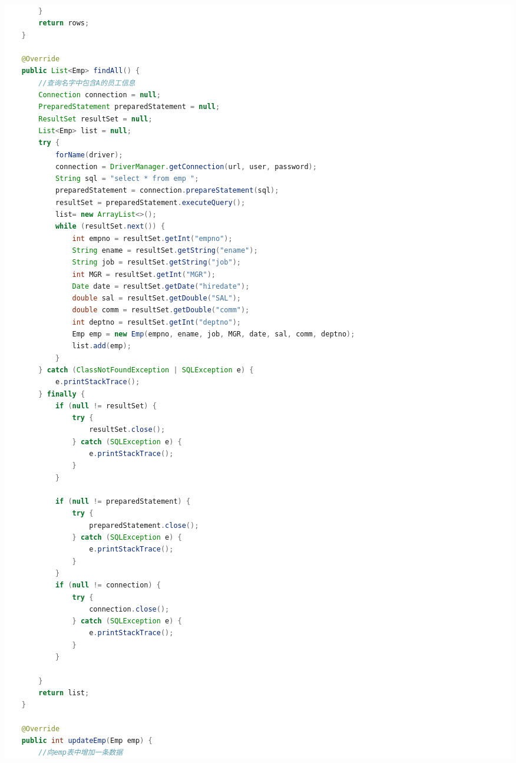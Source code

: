 ```java
        }
        return rows;
    }

    @Override
    public List<Emp> findAll() {
        //查询名字中包含A的员工信息
        Connection connection = null;
        PreparedStatement preparedStatement = null;
        ResultSet resultSet = null;
        List<Emp> list = null;
        try {
            forName(driver);
            connection = DriverManager.getConnection(url, user, password);
            String sql = "select * from emp ";
            preparedStatement = connection.prepareStatement(sql);
            resultSet = preparedStatement.executeQuery();
            list= new ArrayList<>();
            while (resultSet.next()) {
                int empno = resultSet.getInt("empno");
                String ename = resultSet.getString("ename");
                String job = resultSet.getString("job");
                int MGR = resultSet.getInt("MGR");
                Date date = resultSet.getDate("hiredate");
                double sal = resultSet.getDouble("SAL");
                double comm = resultSet.getDouble("comm");
                int deptno = resultSet.getInt("deptno");
                Emp emp = new Emp(empno, ename, job, MGR, date, sal, comm, deptno);
                list.add(emp);
            }
        } catch (ClassNotFoundException | SQLException e) {
            e.printStackTrace();
        } finally {
            if (null != resultSet) {
                try {
                    resultSet.close();
                } catch (SQLException e) {
                    e.printStackTrace();
                }
            }

            if (null != preparedStatement) {
                try {
                    preparedStatement.close();
                } catch (SQLException e) {
                    e.printStackTrace();
                }
            }
            if (null != connection) {
                try {
                    connection.close();
                } catch (SQLException e) {
                    e.printStackTrace();
                }
            }

        }
        return list;
    }

    @Override
    public int updateEmp(Emp emp) {
        //向emp表中增加一条数据
```